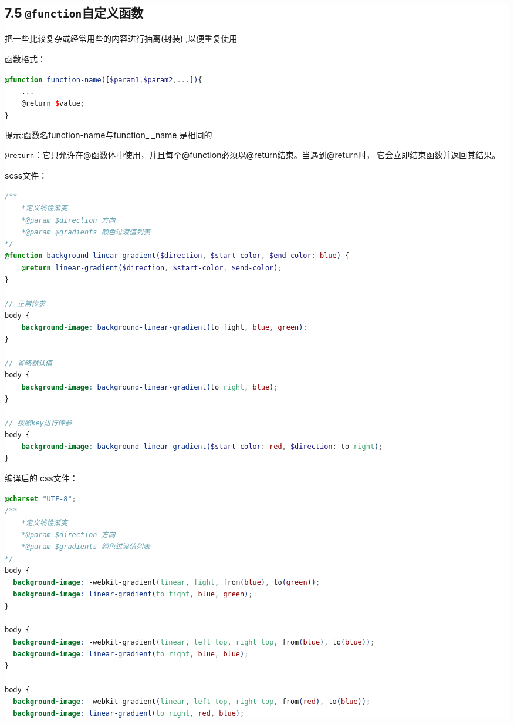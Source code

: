 ## 7.5 `@function`自定义函数

把一些比较复杂或经常用些的内容进行抽离(封装) ,以便重复使用

函数格式：

```scss
@function function-name([$param1,$param2,...]){
    ...
    @return $value;
}
```

提示:函数名function-name与function_ _name 是相同的

`@return`：它只允许在@函数体中使用，并且每个@function必须以@return结束。当遇到@return时， 它会立即结束函数并返回其结果。

scss文件：

```scss
/**
    *定义线性渐变
    *@param $direction 方向
    *@param $gradients 颜色过渡值列表
*/
@function background-linear-gradient($direction, $start-color, $end-color: blue) {
    @return linear-gradient($direction, $start-color, $end-color);
}

// 正常传参
body {
    background-image: background-linear-gradient(to fight, blue, green);
}

// 省略默认值
body {
    background-image: background-linear-gradient(to right, blue);
}

// 按照key进行传参
body {
    background-image: background-linear-gradient($start-color: red, $direction: to right);
}
```

编译后的 css文件：

```css
@charset "UTF-8";
/**
    *定义线性渐变
    *@param $direction 方向
    *@param $gradients 颜色过渡值列表
*/
body {
  background-image: -webkit-gradient(linear, fight, from(blue), to(green));
  background-image: linear-gradient(to fight, blue, green);
}

body {
  background-image: -webkit-gradient(linear, left top, right top, from(blue), to(blue));
  background-image: linear-gradient(to right, blue, blue);
}

body {
  background-image: -webkit-gradient(linear, left top, right top, from(red), to(blue));
  background-image: linear-gradient(to right, red, blue);
```